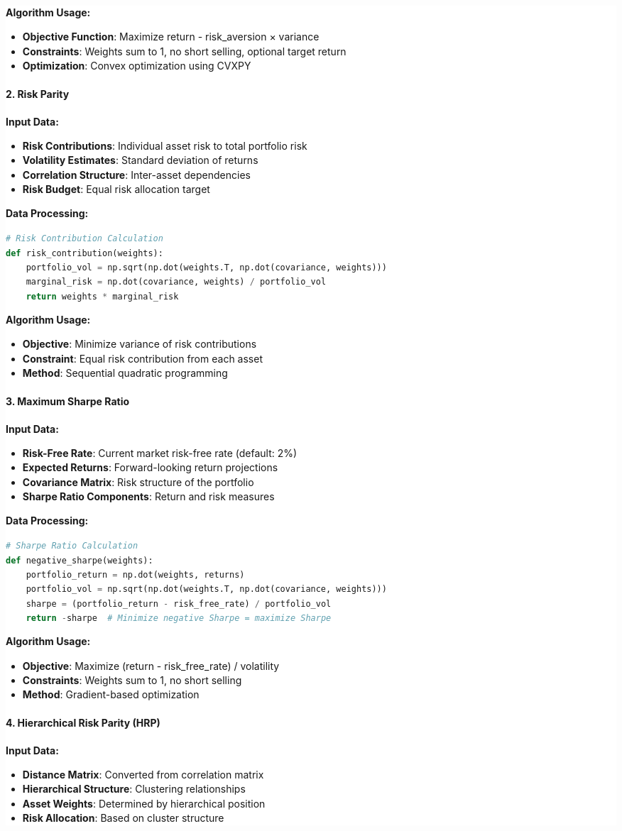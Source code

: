 **Algorithm Usage:**
- **Objective Function**: Maximize return - risk_aversion × variance
- **Constraints**: Weights sum to 1, no short selling, optional target return
- **Optimization**: Convex optimization using CVXPY

#### 2. **Risk Parity**

**Input Data:**
- **Risk Contributions**: Individual asset risk to total portfolio risk
- **Volatility Estimates**: Standard deviation of returns
- **Correlation Structure**: Inter-asset dependencies
- **Risk Budget**: Equal risk allocation target

**Data Processing:**
```python
# Risk Contribution Calculation
def risk_contribution(weights):
    portfolio_vol = np.sqrt(np.dot(weights.T, np.dot(covariance, weights)))
    marginal_risk = np.dot(covariance, weights) / portfolio_vol
    return weights * marginal_risk
```

**Algorithm Usage:**
- **Objective**: Minimize variance of risk contributions
- **Constraint**: Equal risk contribution from each asset
- **Method**: Sequential quadratic programming

#### 3. **Maximum Sharpe Ratio**

**Input Data:**
- **Risk-Free Rate**: Current market risk-free rate (default: 2%)
- **Expected Returns**: Forward-looking return projections
- **Covariance Matrix**: Risk structure of the portfolio
- **Sharpe Ratio Components**: Return and risk measures

**Data Processing:**
```python
# Sharpe Ratio Calculation
def negative_sharpe(weights):
    portfolio_return = np.dot(weights, returns)
    portfolio_vol = np.sqrt(np.dot(weights.T, np.dot(covariance, weights)))
    sharpe = (portfolio_return - risk_free_rate) / portfolio_vol
    return -sharpe  # Minimize negative Sharpe = maximize Sharpe
```

**Algorithm Usage:**
- **Objective**: Maximize (return - risk_free_rate) / volatility
- **Constraints**: Weights sum to 1, no short selling
- **Method**: Gradient-based optimization

#### 4. **Hierarchical Risk Parity (HRP)**

**Input Data:**
- **Distance Matrix**: Converted from correlation matrix
- **Hierarchical Structure**: Clustering relationships
- **Asset Weights**: Determined by hierarchical position
- **Risk Allocation**: Based on cluster structure
